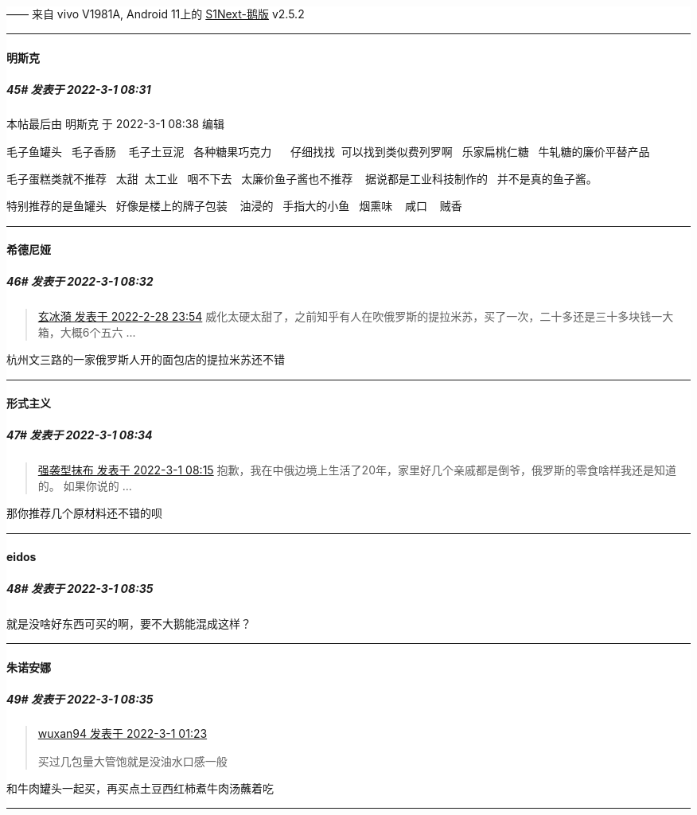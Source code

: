 —— 来自 vivo V1981A, Android 11上的 [S1Next-鹅版](https://github.com/ykrank/S1-Next/releases) v2.5.2

*****

####  明斯克  
##### 45#       发表于 2022-3-1 08:31

 本帖最后由 明斯克 于 2022-3-1 08:38 编辑 

毛子鱼罐头   毛子香肠    毛子土豆泥   各种糖果巧克力      仔细找找  可以找到类似费列罗啊   乐家扁桃仁糖   牛轧糖的廉价平替产品    

毛子蛋糕类就不推荐   太甜  太工业   咽不下去   太廉价鱼子酱也不推荐    据说都是工业科技制作的   并不是真的鱼子酱。

特别推荐的是鱼罐头   好像是楼上的牌子包装    油浸的   手指大的小鱼   烟熏味    咸口    贼香  

*****

####  希德尼娅  
##### 46#       发表于 2022-3-1 08:32

<blockquote><a href="httphttps://bbs.saraba1st.com/2b/forum.php?mod=redirect&amp;goto=findpost&amp;pid=54869893&amp;ptid=2055220" target="_blank">玄冰漪 发表于 2022-2-28 23:54</a>
威化太硬太甜了，之前知乎有人在吹俄罗斯的提拉米苏，买了一次，二十多还是三十多块钱一大箱，大概6个五六 ...</blockquote>
杭州文三路的一家俄罗斯人开的面包店的提拉米苏还不错

*****

####  形式主义  
##### 47#       发表于 2022-3-1 08:34

<blockquote><a href="httphttps://bbs.saraba1st.com/2b/forum.php?mod=redirect&amp;goto=findpost&amp;pid=54871472&amp;ptid=2055220" target="_blank">强袭型抹布 发表于 2022-3-1 08:15</a>
抱歉，我在中俄边境上生活了20年，家里好几个亲戚都是倒爷，俄罗斯的零食啥样我还是知道的。
如果你说的 ...</blockquote>
那你推荐几个原材料还不错的呗

*****

####  eidos  
##### 48#       发表于 2022-3-1 08:35

就是没啥好东西可买的啊，要不大鹅能混成这样？

*****

####  朱诺安娜  
##### 49#       发表于 2022-3-1 08:35

<blockquote><a href="httphttps://bbs.saraba1st.com/2b/forum.php?mod=redirect&amp;goto=findpost&amp;pid=54870579&amp;ptid=2055220" target="_blank">wuxan94 发表于 2022-3-1 01:23</a>

买过几包量大管饱就是没油水口感一般</blockquote>
和牛肉罐头一起买，再买点土豆西红柿煮牛肉汤蘸着吃

*****
